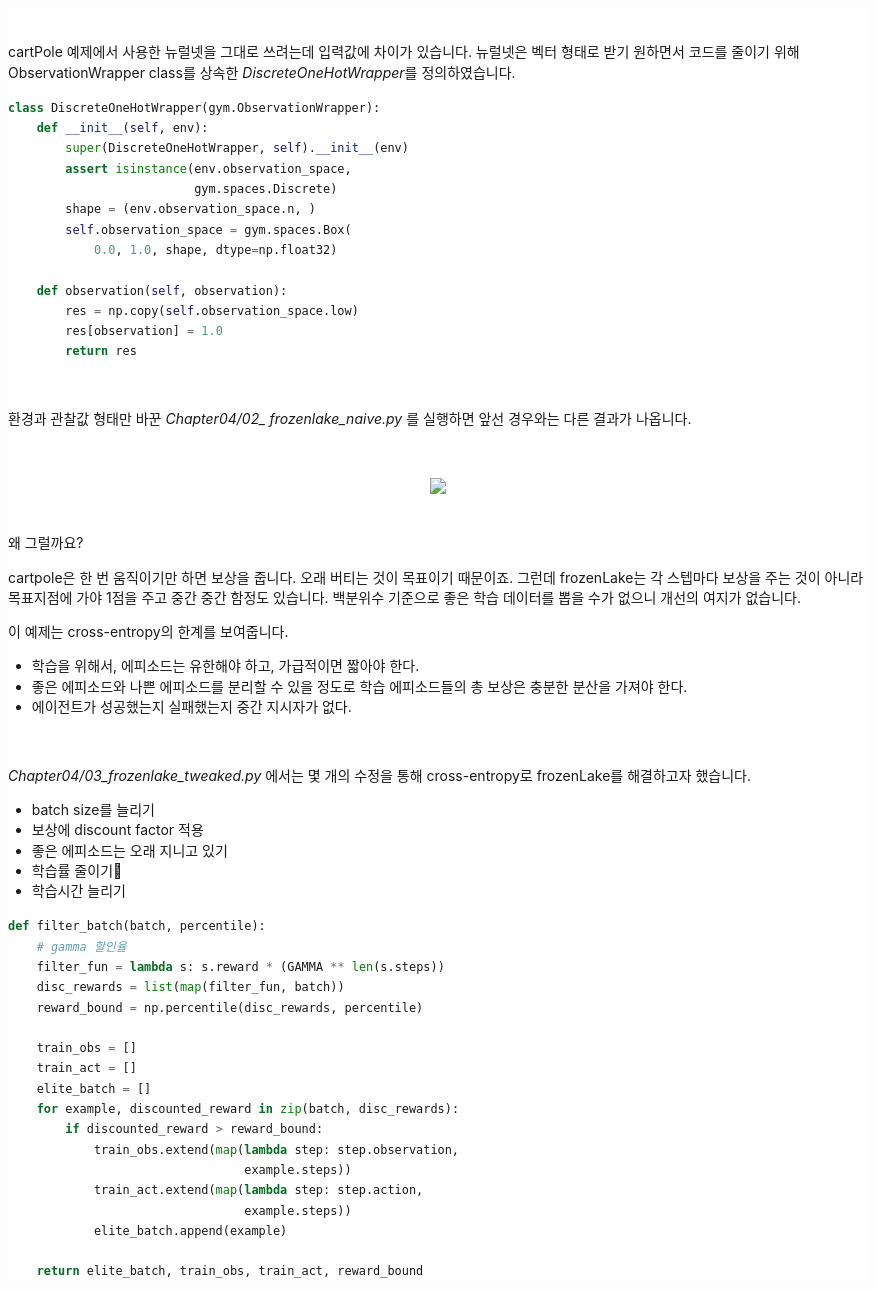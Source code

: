 <br>

cartPole 예제에서 사용한 뉴럴넷을 그대로 쓰려는데 입력값에 차이가 있습니다. 뉴럴넷은 벡터 형태로 받기 원하면서 코드를 줄이기 위해 ObservationWrapper class를 상속한 *DiscreteOneHotWrapper*를 정의하였습니다.

```python
class DiscreteOneHotWrapper(gym.ObservationWrapper):
    def __init__(self, env):
        super(DiscreteOneHotWrapper, self).__init__(env)
        assert isinstance(env.observation_space,
                          gym.spaces.Discrete)
        shape = (env.observation_space.n, )
        self.observation_space = gym.spaces.Box(
            0.0, 1.0, shape, dtype=np.float32)

    def observation(self, observation):
        res = np.copy(self.observation_space.low)
        res[observation] = 1.0
        return res
```

<br>

환경과 관찰값 형태만 바꾼 *Chapter04/02_ frozenlake_naive.py* 를 실행하면 앞선 경우와는 다른 결과가 나옵니다.

<br><center><img src= "https://liger82.github.io/assets/img/post/20210605-DeepRLHandsOn-ch04-cross-entropy/fig2_naive.png" width="70%"></center><br>

왜 그럴까요?

cartpole은 한 번 움직이기만 하면 보상을 줍니다. 오래 버티는 것이 목표이기 때문이죠. 그런데 frozenLake는 각 스텝마다 보상을 주는 것이 아니라 목표지점에 가야 1점을 주고 중간 중간 함정도 있습니다. 백분위수 기준으로 좋은 학습 데이터를 뽑을 수가 없으니 개선의 여지가 없습니다. 

이 예제는 cross-entropy의 한계를 보여줍니다.

* 학습을 위해서, 에피소드는 유한해야 하고, 가급적이면 짧아야 한다.
* 좋은 에피소드와 나쁜 에피소드를 분리할 수 있을 정도로 학습 에피소드들의 총 보상은 충분한 분산을 가져야 한다.
* 에이전트가 성공했는지 실패했는지 중간 지시자가 없다.

<br>

*Chapter04/03_frozenlake_tweaked.py* 에서는 몇 개의 수정을 통해
cross-entropy로 frozenLake를 해결하고자 했습니다.

* batch size를 늘리기
* 보상에 discount factor 적용
* 좋은 에피소드는 오래 지니고 있기
* 학습률 줄이기
* 학습시간 늘리기

```python
def filter_batch(batch, percentile):
    # gamma 할인율
    filter_fun = lambda s: s.reward * (GAMMA ** len(s.steps))
    disc_rewards = list(map(filter_fun, batch))
    reward_bound = np.percentile(disc_rewards, percentile)

    train_obs = []
    train_act = []
    elite_batch = []
    for example, discounted_reward in zip(batch, disc_rewards):
        if discounted_reward > reward_bound:
            train_obs.extend(map(lambda step: step.observation,
                                 example.steps))
            train_act.extend(map(lambda step: step.action,
                                 example.steps))
            elite_batch.append(example)

    return elite_batch, train_obs, train_act, reward_bound
```
